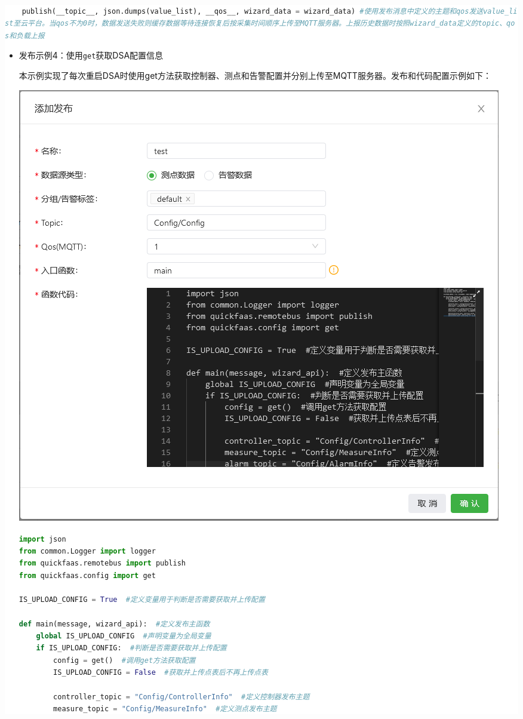   ```python
      publish(__topic__, json.dumps(value_list), __qos__, wizard_data = wizard_data) #使用发布消息中定义的主题和qos发送value_list至云平台。当qos不为0时，数据发送失败则缓存数据等待连接恢复后按采集时间顺序上传至MQTT服务器。上报历史数据时按照wizard_data定义的topic、qos和负载上报
  ```

<a id="pub-example4"> </a>

- 发布示例4：使用`get`获取DSA配置信息
  
  本示例实现了每次重启DSA时使用get方法获取控制器、测点和告警配置并分别上传至MQTT服务器。发布和代码配置示例如下：

  ![](images/2022-01-18-15-53-09.png)

  ```python
  import json
  from common.Logger import logger
  from quickfaas.remotebus import publish
  from quickfaas.config import get
  
  IS_UPLOAD_CONFIG = True  #定义变量用于判断是否需要获取并上传配置
  
  def main(message, wizard_api):  #定义发布主函数
      global IS_UPLOAD_CONFIG  #声明变量为全局变量
      if IS_UPLOAD_CONFIG:  #判断是否需要获取并上传配置
          config = get()  #调用get方法获取配置
          IS_UPLOAD_CONFIG = False  #获取并上传点表后不再上传点表
  
          controller_topic = "Config/ControllerInfo"  #定义控制器发布主题
          measure_topic = "Config/MeasureInfo"  #定义测点发布主题
  ```